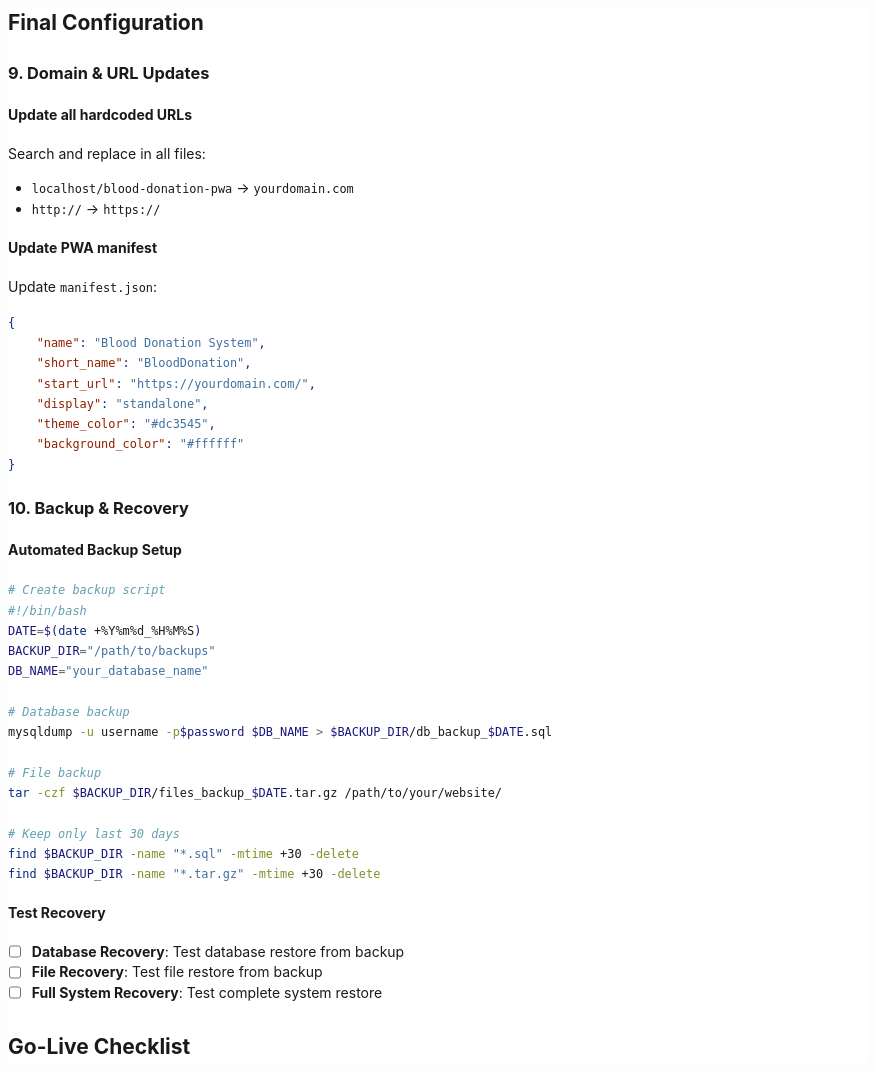 ## Final Configuration

### 9. Domain & URL Updates

#### Update all hardcoded URLs
Search and replace in all files:
- `localhost/blood-donation-pwa` → `yourdomain.com`
- `http://` → `https://`

#### Update PWA manifest
Update `manifest.json`:
```json
{
    "name": "Blood Donation System",
    "short_name": "BloodDonation",
    "start_url": "https://yourdomain.com/",
    "display": "standalone",
    "theme_color": "#dc3545",
    "background_color": "#ffffff"
}
```

### 10. Backup & Recovery

#### Automated Backup Setup
```bash
# Create backup script
#!/bin/bash
DATE=$(date +%Y%m%d_%H%M%S)
BACKUP_DIR="/path/to/backups"
DB_NAME="your_database_name"

# Database backup
mysqldump -u username -p$password $DB_NAME > $BACKUP_DIR/db_backup_$DATE.sql

# File backup
tar -czf $BACKUP_DIR/files_backup_$DATE.tar.gz /path/to/your/website/

# Keep only last 30 days
find $BACKUP_DIR -name "*.sql" -mtime +30 -delete
find $BACKUP_DIR -name "*.tar.gz" -mtime +30 -delete
```

#### Test Recovery
- [ ] **Database Recovery**: Test database restore from backup
- [ ] **File Recovery**: Test file restore from backup
- [ ] **Full System Recovery**: Test complete system restore

## Go-Live Checklist
